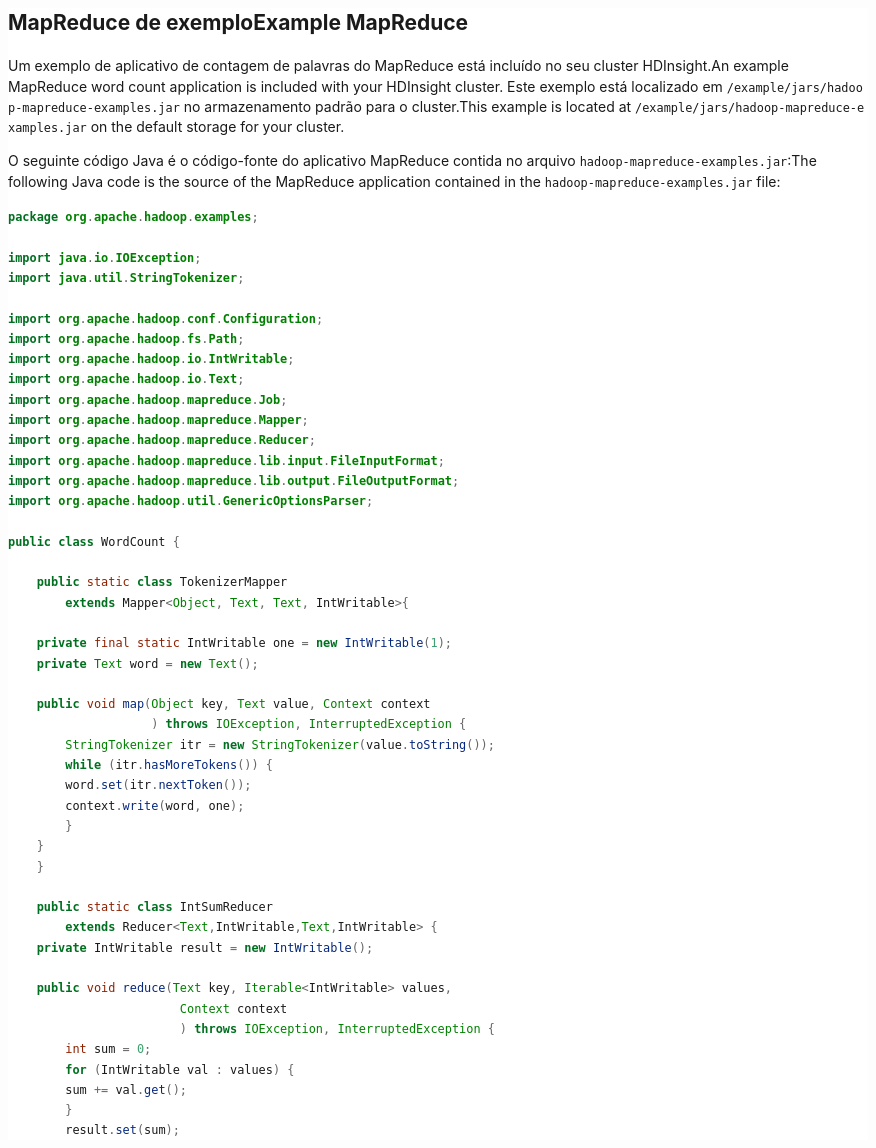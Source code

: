 ## <span data-ttu-id="1f787-159"><a id="job"></a>MapReduce de exemplo</span><span class="sxs-lookup"><span data-stu-id="1f787-159"><a id="job"></a>Example MapReduce</span></span>

<span data-ttu-id="1f787-160">Um exemplo de aplicativo de contagem de palavras do MapReduce está incluído no seu cluster HDInsight.</span><span class="sxs-lookup"><span data-stu-id="1f787-160">An example MapReduce word count application is included with your HDInsight cluster.</span></span> <span data-ttu-id="1f787-161">Este exemplo está localizado em `/example/jars/hadoop-mapreduce-examples.jar` no armazenamento padrão para o cluster.</span><span class="sxs-lookup"><span data-stu-id="1f787-161">This example is located at `/example/jars/hadoop-mapreduce-examples.jar` on the default storage for your cluster.</span></span>

<span data-ttu-id="1f787-162">O seguinte código Java é o código-fonte do aplicativo MapReduce contida no arquivo `hadoop-mapreduce-examples.jar`:</span><span class="sxs-lookup"><span data-stu-id="1f787-162">The following Java code is the source of the MapReduce application contained in the `hadoop-mapreduce-examples.jar` file:</span></span>

```java
package org.apache.hadoop.examples;

import java.io.IOException;
import java.util.StringTokenizer;

import org.apache.hadoop.conf.Configuration;
import org.apache.hadoop.fs.Path;
import org.apache.hadoop.io.IntWritable;
import org.apache.hadoop.io.Text;
import org.apache.hadoop.mapreduce.Job;
import org.apache.hadoop.mapreduce.Mapper;
import org.apache.hadoop.mapreduce.Reducer;
import org.apache.hadoop.mapreduce.lib.input.FileInputFormat;
import org.apache.hadoop.mapreduce.lib.output.FileOutputFormat;
import org.apache.hadoop.util.GenericOptionsParser;

public class WordCount {

    public static class TokenizerMapper
        extends Mapper<Object, Text, Text, IntWritable>{

    private final static IntWritable one = new IntWritable(1);
    private Text word = new Text();

    public void map(Object key, Text value, Context context
                    ) throws IOException, InterruptedException {
        StringTokenizer itr = new StringTokenizer(value.toString());
        while (itr.hasMoreTokens()) {
        word.set(itr.nextToken());
        context.write(word, one);
        }
    }
    }

    public static class IntSumReducer
        extends Reducer<Text,IntWritable,Text,IntWritable> {
    private IntWritable result = new IntWritable();

    public void reduce(Text key, Iterable<IntWritable> values,
                        Context context
                        ) throws IOException, InterruptedException {
        int sum = 0;
        for (IntWritable val : values) {
        sum += val.get();
        }
        result.set(sum);
```
